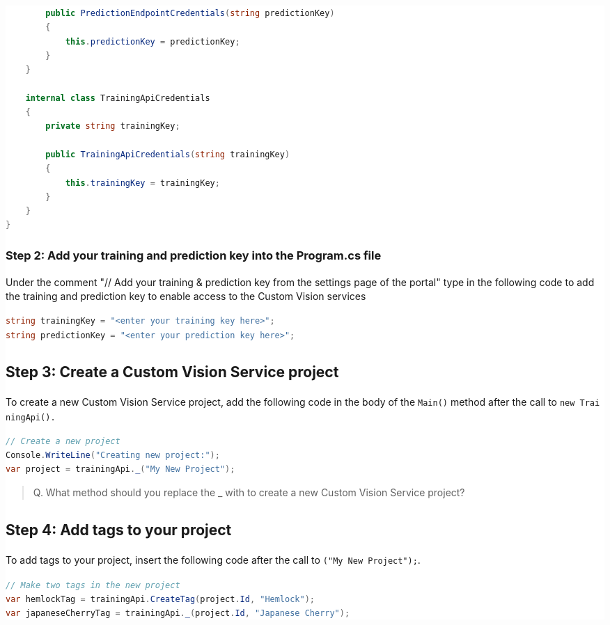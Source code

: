 ```c#
        public PredictionEndpointCredentials(string predictionKey)
        {
            this.predictionKey = predictionKey;
        }
    }

    internal class TrainingApiCredentials
    {
        private string trainingKey;

        public TrainingApiCredentials(string trainingKey)
        {
            this.trainingKey = trainingKey;
        }
    }
}
```

### Step 2: Add your training and prediction key into the Program.cs file

Under the comment "// Add your training & prediction key from the settings page of the portal"
type in the following code to add the training and prediction key to enable access to the
Custom Vision services

```c#
string trainingKey = "<enter your training key here>";
string predictionKey = "<enter your prediction key here>";
```

## Step 3: Create a Custom Vision Service project

To create a new Custom Vision Service project, add the following code in the body of the `Main()` method after the call to `new TrainingApi().`

```c#
// Create a new project
Console.WriteLine("Creating new project:");
var project = trainingApi._("My New Project");
```

>Q. What method should you replace the _ with to create a new Custom Vision Service project?

## Step 4: Add tags to your project

To add tags to your project, insert the following code after the call to
`("My New Project");`.

```c#
// Make two tags in the new project
var hemlockTag = trainingApi.CreateTag(project.Id, "Hemlock");
var japaneseCherryTag = trainingApi._(project.Id, "Japanese Cherry");
```
